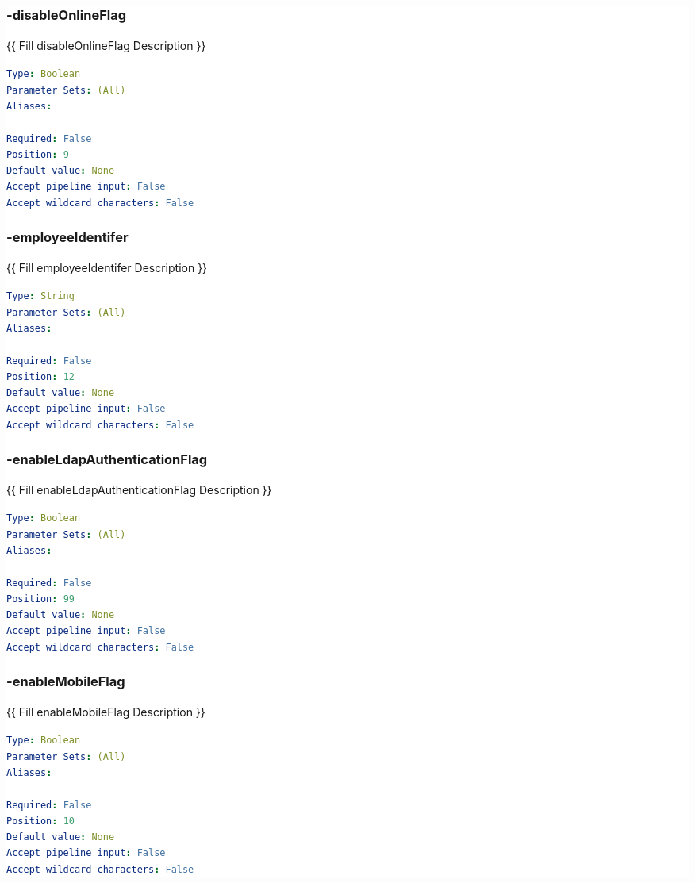 ### -disableOnlineFlag
{{ Fill disableOnlineFlag Description }}

```yaml
Type: Boolean
Parameter Sets: (All)
Aliases:

Required: False
Position: 9
Default value: None
Accept pipeline input: False
Accept wildcard characters: False
```

### -employeeIdentifer
{{ Fill employeeIdentifer Description }}

```yaml
Type: String
Parameter Sets: (All)
Aliases:

Required: False
Position: 12
Default value: None
Accept pipeline input: False
Accept wildcard characters: False
```

### -enableLdapAuthenticationFlag
{{ Fill enableLdapAuthenticationFlag Description }}

```yaml
Type: Boolean
Parameter Sets: (All)
Aliases:

Required: False
Position: 99
Default value: None
Accept pipeline input: False
Accept wildcard characters: False
```

### -enableMobileFlag
{{ Fill enableMobileFlag Description }}

```yaml
Type: Boolean
Parameter Sets: (All)
Aliases:

Required: False
Position: 10
Default value: None
Accept pipeline input: False
Accept wildcard characters: False
```
